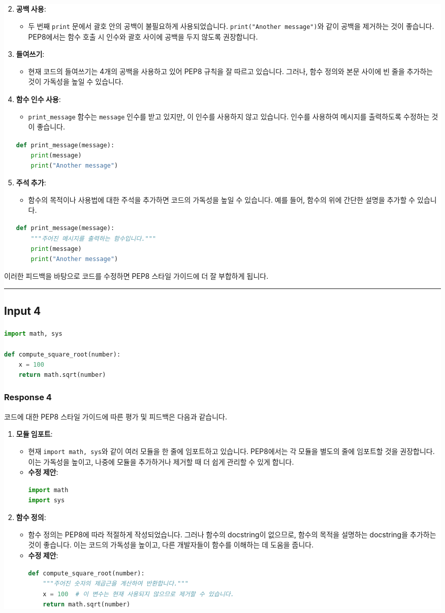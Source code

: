 2. **공백 사용**:
   - 두 번째 `print` 문에서 괄호 안의 공백이 불필요하게 사용되었습니다. `print("Another message")`와 같이 공백을 제거하는 것이 좋습니다. PEP8에서는 함수 호출 시 인수와 괄호 사이에 공백을 두지 않도록 권장합니다.

3. **들여쓰기**:
   - 현재 코드의 들여쓰기는 4개의 공백을 사용하고 있어 PEP8 규칙을 잘 따르고 있습니다. 그러나, 함수 정의와 본문 사이에 빈 줄을 추가하는 것이 가독성을 높일 수 있습니다.

4. **함수 인수 사용**:
   - `print_message` 함수는 `message` 인수를 받고 있지만, 이 인수를 사용하지 않고 있습니다. 인수를 사용하여 메시지를 출력하도록 수정하는 것이 좋습니다.
   ```python
   def print_message(message):
       print(message)
       print("Another message")
   ```

5. **주석 추가**:
   - 함수의 목적이나 사용법에 대한 주석을 추가하면 코드의 가독성을 높일 수 있습니다. 예를 들어, 함수의 위에 간단한 설명을 추가할 수 있습니다.
   ```python
   def print_message(message):
       """주어진 메시지를 출력하는 함수입니다."""
       print(message)
       print("Another message")
   ```

이러한 피드백을 바탕으로 코드를 수정하면 PEP8 스타일 가이드에 더 잘 부합하게 됩니다.

---

## Input 4
```python
import math, sys

def compute_square_root(number):
    x = 100
    return math.sqrt(number)
```

### Response 4
코드에 대한 PEP8 스타일 가이드에 따른 평가 및 피드백은 다음과 같습니다.

1. **모듈 임포트**:
   - 현재 `import math, sys`와 같이 여러 모듈을 한 줄에 임포트하고 있습니다. PEP8에서는 각 모듈을 별도의 줄에 임포트할 것을 권장합니다. 이는 가독성을 높이고, 나중에 모듈을 추가하거나 제거할 때 더 쉽게 관리할 수 있게 합니다.
   - **수정 제안**:
     ```python
     import math
     import sys
     ```

2. **함수 정의**:
   - 함수 정의는 PEP8에 따라 적절하게 작성되었습니다. 그러나 함수의 docstring이 없으므로, 함수의 목적을 설명하는 docstring을 추가하는 것이 좋습니다. 이는 코드의 가독성을 높이고, 다른 개발자들이 함수를 이해하는 데 도움을 줍니다.
   - **수정 제안**:
     ```python
     def compute_square_root(number):
         """주어진 숫자의 제곱근을 계산하여 반환합니다."""
         x = 100  # 이 변수는 현재 사용되지 않으므로 제거할 수 있습니다.
         return math.sqrt(number)
     ```
